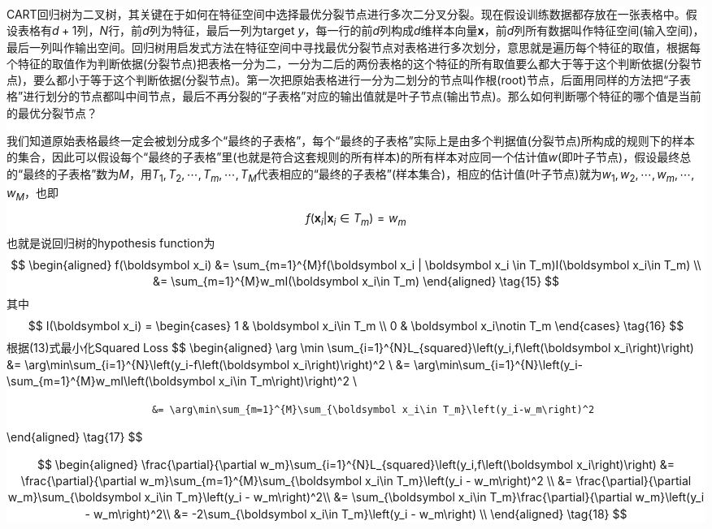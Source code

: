 CART回归树为二叉树，其关键在于如何在特征空间中选择最优分裂节点进行多次二分叉分裂。现在假设训练数据都存放在一张表格中。假设表格有$d+1$列，$N$行，前$d$列为特征，最后一列为target $y$，每一行的前$d$列构成$d$维样本向量$\boldsymbol x$，前$d$列所有数据叫作特征空间(输入空间)，最后一列叫作输出空间。回归树用启发式方法在特征空间中寻找最优分裂节点对表格进行多次划分，意思就是遍历每个特征的取值，根据每个特征的取值作为判断依据(分裂节点)把表格一分为二，一分为二后的两份表格的这个特征的所有取值要么都大于等于这个判断依据(分裂节点)，要么都小于等于这个判断依据(分裂节点)。第一次把原始表格进行一分为二划分的节点叫作根(root)节点，后面用同样的方法把“子表格”进行划分的节点都叫中间节点，最后不再分裂的“子表格”对应的输出值就是叶子节点(输出节点)。那么如何判断哪个特征的哪个值是当前的最优分裂节点？

我们知道原始表格最终一定会被划分成多个“最终的子表格”，每个“最终的子表格”实际上是由多个判据值(分裂节点)所构成的规则下的样本的集合，因此可以假设每个“最终的子表格”里(也就是符合这套规则的所有样本)的所有样本对应同一个估计值$w$(即叶子节点)，假设最终总的“最终的子表格”数为$M$，用$T_1,T_2,\cdots,T_m,\cdots,T_M$代表相应的“最终的子表格”(样本集合)，相应的估计值(叶子节点)就为$w_1,w_2,\cdots,w_m,\cdots,w_M$，也即
$$
f\left(\boldsymbol x_i|\boldsymbol x_i\in T_m\right) = w_m \tag{14}
$$
也就是说回归树的hypothesis function为
$$
\begin{aligned}
f(\boldsymbol x_i) &= \sum_{m=1}^{M}f(\boldsymbol x_i | \boldsymbol x_i \in T_m)I(\boldsymbol x_i\in T_m) \\
            &= \sum_{m=1}^{M}w_mI(\boldsymbol x_i\in T_m) 
\end{aligned} \tag{15}
$$
其中
$$
I(\boldsymbol x_i) =
  \begin{cases}
    1       & \boldsymbol x_i\in T_m \\
    0       & \boldsymbol x_i\notin T_m
  \end{cases} \tag{16}
$$
根据$(13)$式最小化Squared Loss
$$
\begin{aligned}
\arg \min \sum_{i=1}^{N}L_{squared}\left(y_i,f\left(\boldsymbol x_i\right)\right) &= \arg\min\sum_{i=1}^{N}\left(y_i-f\left(\boldsymbol x_i\right)\right)^2 \\
                             &= \arg\min\sum_{i=1}^{N}\left(y_i-\sum_{m=1}^{M}w_mI\left(\boldsymbol x_i\in T_m\right)\right)^2 \\
                             
                             &= \arg\min\sum_{m=1}^{M}\sum_{\boldsymbol x_i\in T_m}\left(y_i-w_m\right)^2
\end{aligned} 
\tag{17}
$$


$$
\begin{aligned}
\frac{\partial}{\partial w_m}\sum_{i=1}^{N}L_{squared}\left(y_i,f\left(\boldsymbol x_i\right)\right) &= \frac{\partial}{\partial w_m}\sum_{m=1}^{M}\sum_{\boldsymbol x_i\in T_m}\left(y_i - w_m\right)^2 \\
&= \frac{\partial}{\partial w_m}\sum_{\boldsymbol x_i\in T_m}\left(y_i - w_m\right)^2\\
&= \sum_{\boldsymbol x_i\in T_m}\frac{\partial}{\partial w_m}\left(y_i - w_m\right)^2\\
&= -2\sum_{\boldsymbol x_i\in T_m}\left(y_i - w_m\right) \\
\end{aligned} \tag{18}
$$

